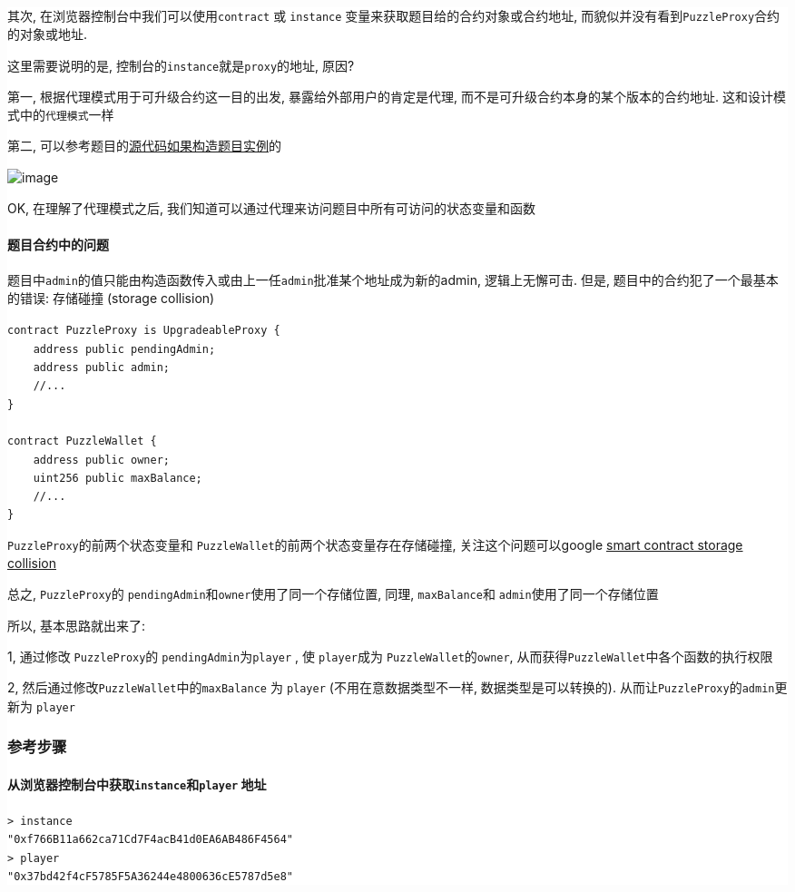 

其次, 在浏览器控制台中我们可以使用`contract` 或 `instance` 变量来获取题目给的合约对象或合约地址, 而貌似并没有看到`PuzzleProxy`合约的对象或地址. 

这里需要说明的是, 控制台的`instance`就是`proxy`的地址, 原因? 

第一, 根据代理模式用于可升级合约这一目的出发, 暴露给外部用户的肯定是代理, 而不是可升级合约本身的某个版本的合约地址. 这和设计模式中的`代理模式`一样

第二, 可以参考题目的[源代码如果构造题目实例](https://github.com/OpenZeppelin/ethernaut/blob/e2536a8072a72e146b3a22c6f021ae1ffc948288/contracts/contracts/levels/PuzzleWalletFactory.sol#L14-L19)的

![image](https://github.com/yinhui1984/imagehosting/blob/main/images/1676706287930501000.png?raw=true)

OK, 在理解了代理模式之后, 我们知道可以通过代理来访问题目中所有可访问的状态变量和函数

#### 题目合约中的问题

题目中`admin`的值只能由构造函数传入或由上一任`admin`批准某个地址成为新的admin, 逻辑上无懈可击. 但是, 题目中的合约犯了一个最基本的错误: 存储碰撞 (storage collision)

```solidity
contract PuzzleProxy is UpgradeableProxy {
    address public pendingAdmin;
    address public admin;
    //...
}

contract PuzzleWallet {
    address public owner;
    uint256 public maxBalance;
    //...
}
```

`PuzzleProxy`的前两个状态变量和 `PuzzleWallet`的前两个状态变量存在存储碰撞, 关注这个问题可以google [smart contract storage collision](https://www.google.com/search?q=smart+contract+storage+collision&source=hp&ei=HITwY4f5IpX7-Qa7-KuADg&iflsig=AK50M_UAAAAAY_CSLLY1pZjvNveca5lN1bWV-xqMBs7k&ved=0ahUKEwiH9_Pey579AhWVfd4KHTv8CuAQ4dUDCA4&uact=5&oq=smart+contract+storage+collision&gs_lcp=Cgdnd3Mtd2l6EAMyBQghEKABMgUIIRCgAVAAWABg4gJoAHAAeACAAeUBiAHlAZIBAzItMZgBAKABAqABAQ&sclient=gws-wiz)

总之, `PuzzleProxy`的 `pendingAdmin`和`owner`使用了同一个存储位置, 同理, `maxBalance`和 `admin`使用了同一个存储位置

所以, 基本思路就出来了:

1,  通过修改 `PuzzleProxy`的 `pendingAdmin`为`player` , 使 `player`成为 `PuzzleWallet`的`owner`, 从而获得`PuzzleWallet`中各个函数的执行权限

2, 然后通过修改`PuzzleWallet`中的`maxBalance` 为 `player`  (不用在意数据类型不一样, 数据类型是可以转换的). 从而让`PuzzleProxy`的`admin`更新为 `player`



### 参考步骤

#### 从浏览器控制台中获取`instance`和`player` 地址

```
> instance
"0xf766B11a662ca71Cd7F4acB41d0EA6AB486F4564"
> player
"0x37bd42f4cF5785F5A36244e4800636cE5787d5e8"
```
